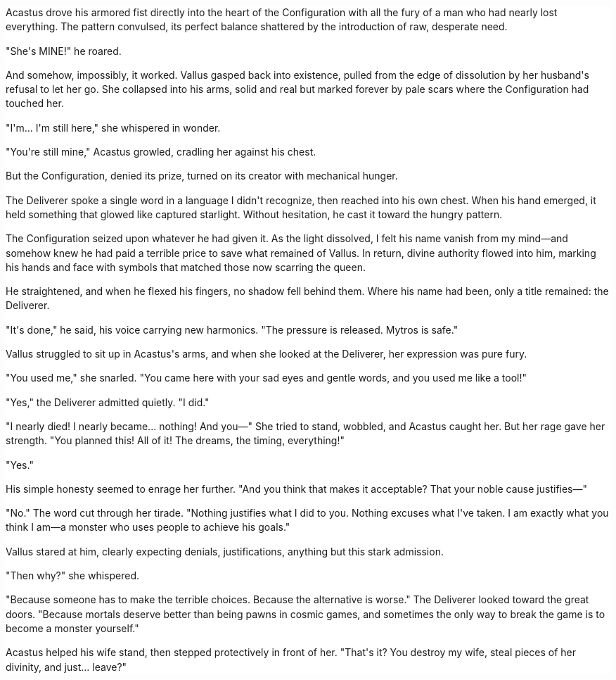 Acastus drove his armored fist directly into the heart of the Configuration with all the fury of a man who had nearly lost everything. The pattern convulsed, its perfect balance shattered by the introduction of raw, desperate need.

"She's MINE!" he roared.

And somehow, impossibly, it worked. Vallus gasped back into existence, pulled from the edge of dissolution by her husband's refusal to let her go. She collapsed into his arms, solid and real but marked forever by pale scars where the Configuration had touched her.

"I'm... I'm still here," she whispered in wonder.

"You're still mine," Acastus growled, cradling her against his chest.

But the Configuration, denied its prize, turned on its creator with mechanical hunger.

The Deliverer spoke a single word in a language I didn't recognize, then reached into his own chest. When his hand emerged, it held something that glowed like captured starlight. Without hesitation, he cast it toward the hungry pattern.

The Configuration seized upon whatever he had given it. As the light dissolved, I felt his name vanish from my mind—and somehow knew he had paid a terrible price to save what remained of Vallus. In return, divine authority flowed into him, marking his hands and face with symbols that matched those now scarring the queen.

He straightened, and when he flexed his fingers, no shadow fell behind them. Where his name had been, only a title remained: the Deliverer.

"It's done," he said, his voice carrying new harmonics. "The pressure is released. Mytros is safe."

Vallus struggled to sit up in Acastus's arms, and when she looked at the Deliverer, her expression was pure fury.

"You used me," she snarled. "You came here with your sad eyes and gentle words, and you used me like a tool!"

"Yes," the Deliverer admitted quietly. "I did."

"I nearly died! I nearly became... nothing! And you—" She tried to stand, wobbled, and Acastus caught her. But her rage gave her strength. "You planned this! All of it! The dreams, the timing, everything!"

"Yes."

His simple honesty seemed to enrage her further. "And you think that makes it acceptable? That your noble cause justifies—"

"No." The word cut through her tirade. "Nothing justifies what I did to you. Nothing excuses what I've taken. I am exactly what you think I am—a monster who uses people to achieve his goals."

Vallus stared at him, clearly expecting denials, justifications, anything but this stark admission.

"Then why?" she whispered.

"Because someone has to make the terrible choices. Because the alternative is worse." The Deliverer looked toward the great doors. "Because mortals deserve better than being pawns in cosmic games, and sometimes the only way to break the game is to become a monster yourself."

Acastus helped his wife stand, then stepped protectively in front of her. "That's it? You destroy my wife, steal pieces of her divinity, and just... leave?"

